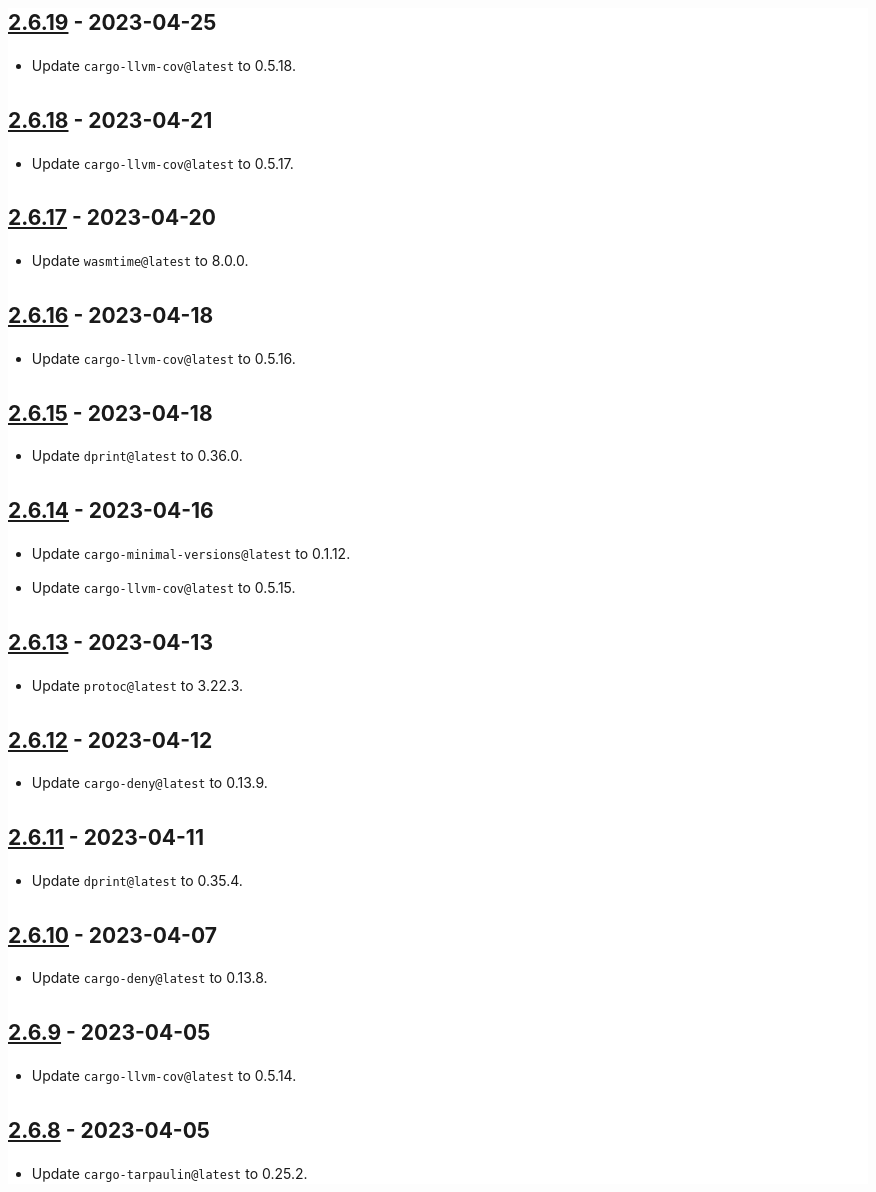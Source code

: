 ## [2.6.19] - 2023-04-25

- Update `cargo-llvm-cov@latest` to 0.5.18.

## [2.6.18] - 2023-04-21

- Update `cargo-llvm-cov@latest` to 0.5.17.

## [2.6.17] - 2023-04-20

- Update `wasmtime@latest` to 8.0.0.

## [2.6.16] - 2023-04-18

- Update `cargo-llvm-cov@latest` to 0.5.16.

## [2.6.15] - 2023-04-18

- Update `dprint@latest` to 0.36.0.

## [2.6.14] - 2023-04-16

- Update `cargo-minimal-versions@latest` to 0.1.12.

- Update `cargo-llvm-cov@latest` to 0.5.15.

## [2.6.13] - 2023-04-13

- Update `protoc@latest` to 3.22.3.

## [2.6.12] - 2023-04-12

- Update `cargo-deny@latest` to 0.13.9.

## [2.6.11] - 2023-04-11

- Update `dprint@latest` to 0.35.4.

## [2.6.10] - 2023-04-07

- Update `cargo-deny@latest` to 0.13.8.

## [2.6.9] - 2023-04-05

- Update `cargo-llvm-cov@latest` to 0.5.14.

## [2.6.8] - 2023-04-05

- Update `cargo-tarpaulin@latest` to 0.25.2.


[Unreleased]: https://github.com/taiki-e/install-action/compare/v2.28.16...HEAD
[2.28.16]: https://github.com/taiki-e/install-action/compare/v2.28.15...v2.28.16
[2.28.15]: https://github.com/taiki-e/install-action/compare/v2.28.14...v2.28.15
[2.28.14]: https://github.com/taiki-e/install-action/compare/v2.28.13...v2.28.14
[2.28.13]: https://github.com/taiki-e/install-action/compare/v2.28.12...v2.28.13
[2.28.12]: https://github.com/taiki-e/install-action/compare/v2.28.11...v2.28.12
[2.28.11]: https://github.com/taiki-e/install-action/compare/v2.28.10...v2.28.11
[2.28.10]: https://github.com/taiki-e/install-action/compare/v2.28.9...v2.28.10
[2.28.9]: https://github.com/taiki-e/install-action/compare/v2.28.8...v2.28.9
[2.28.8]: https://github.com/taiki-e/install-action/compare/v2.28.7...v2.28.8
[2.28.7]: https://github.com/taiki-e/install-action/compare/v2.28.6...v2.28.7
[2.28.6]: https://github.com/taiki-e/install-action/compare/v2.28.5...v2.28.6
[2.28.5]: https://github.com/taiki-e/install-action/compare/v2.28.4...v2.28.5
[2.28.4]: https://github.com/taiki-e/install-action/compare/v2.28.3...v2.28.4
[2.28.3]: https://github.com/taiki-e/install-action/compare/v2.28.2...v2.28.3
[2.28.2]: https://github.com/taiki-e/install-action/compare/v2.28.1...v2.28.2
[2.28.1]: https://github.com/taiki-e/install-action/compare/v2.28.0...v2.28.1
[2.28.0]: https://github.com/taiki-e/install-action/compare/v2.27.15...v2.28.0
[2.27.15]: https://github.com/taiki-e/install-action/compare/v2.27.14...v2.27.15
[2.27.14]: https://github.com/taiki-e/install-action/compare/v2.27.13...v2.27.14
[2.27.13]: https://github.com/taiki-e/install-action/compare/v2.27.12...v2.27.13
[2.27.12]: https://github.com/taiki-e/install-action/compare/v2.27.11...v2.27.12
[2.27.11]: https://github.com/taiki-e/install-action/compare/v2.27.10...v2.27.11
[2.27.10]: https://github.com/taiki-e/install-action/compare/v2.27.9...v2.27.10
[2.27.9]: https://github.com/taiki-e/install-action/compare/v2.27.8...v2.27.9
[2.27.8]: https://github.com/taiki-e/install-action/compare/v2.27.7...v2.27.8
[2.27.7]: https://github.com/taiki-e/install-action/compare/v2.27.6...v2.27.7
[2.27.6]: https://github.com/taiki-e/install-action/compare/v2.27.5...v2.27.6
[2.27.5]: https://github.com/taiki-e/install-action/compare/v2.27.4...v2.27.5
[2.27.4]: https://github.com/taiki-e/install-action/compare/v2.27.3...v2.27.4
[2.27.3]: https://github.com/taiki-e/install-action/compare/v2.27.2...v2.27.3
[2.27.2]: https://github.com/taiki-e/install-action/compare/v2.27.1...v2.27.2
[2.27.1]: https://github.com/taiki-e/install-action/compare/v2.27.0...v2.27.1
[2.27.0]: https://github.com/taiki-e/install-action/compare/v2.26.20...v2.27.0
[2.26.20]: https://github.com/taiki-e/install-action/compare/v2.26.19...v2.26.20
[2.26.19]: https://github.com/taiki-e/install-action/compare/v2.26.18...v2.26.19
[2.26.18]: https://github.com/taiki-e/install-action/compare/v2.26.17...v2.26.18
[2.26.17]: https://github.com/taiki-e/install-action/compare/v2.26.16...v2.26.17
[2.26.16]: https://github.com/taiki-e/install-action/compare/v2.26.15...v2.26.16
[2.26.15]: https://github.com/taiki-e/install-action/compare/v2.26.14...v2.26.15
[2.26.14]: https://github.com/taiki-e/install-action/compare/v2.26.13...v2.26.14
[2.26.13]: https://github.com/taiki-e/install-action/compare/v2.26.12...v2.26.13
[2.26.12]: https://github.com/taiki-e/install-action/compare/v2.26.11...v2.26.12
[2.26.11]: https://github.com/taiki-e/install-action/compare/v2.26.10...v2.26.11
[2.26.10]: https://github.com/taiki-e/install-action/compare/v2.26.9...v2.26.10
[2.26.9]: https://github.com/taiki-e/install-action/compare/v2.26.8...v2.26.9
[2.26.8]: https://github.com/taiki-e/install-action/compare/v2.26.7...v2.26.8
[2.26.7]: https://github.com/taiki-e/install-action/compare/v2.26.6...v2.26.7
[2.26.6]: https://github.com/taiki-e/install-action/compare/v2.26.5...v2.26.6
[2.26.5]: https://github.com/taiki-e/install-action/compare/v2.26.4...v2.26.5
[2.26.4]: https://github.com/taiki-e/install-action/compare/v2.26.3...v2.26.4
[2.26.3]: https://github.com/taiki-e/install-action/compare/v2.26.2...v2.26.3
[2.26.2]: https://github.com/taiki-e/install-action/compare/v2.26.1...v2.26.2
[2.26.1]: https://github.com/taiki-e/install-action/compare/v2.26.0...v2.26.1
[2.26.0]: https://github.com/taiki-e/install-action/compare/v2.25.11...v2.26.0
[2.25.11]: https://github.com/taiki-e/install-action/compare/v2.25.10...v2.25.11
[2.25.10]: https://github.com/taiki-e/install-action/compare/v2.25.9...v2.25.10
[2.25.9]: https://github.com/taiki-e/install-action/compare/v2.25.8...v2.25.9
[2.25.8]: https://github.com/taiki-e/install-action/compare/v2.25.7...v2.25.8
[2.25.7]: https://github.com/taiki-e/install-action/compare/v2.25.6...v2.25.7
[2.25.6]: https://github.com/taiki-e/install-action/compare/v2.25.5...v2.25.6
[2.25.5]: https://github.com/taiki-e/install-action/compare/v2.25.4...v2.25.5
[2.25.4]: https://github.com/taiki-e/install-action/compare/v2.25.3...v2.25.4
[2.25.3]: https://github.com/taiki-e/install-action/compare/v2.25.2...v2.25.3
[2.25.2]: https://github.com/taiki-e/install-action/compare/v2.25.1...v2.25.2
[2.25.1]: https://github.com/taiki-e/install-action/compare/v2.25.0...v2.25.1
[2.25.0]: https://github.com/taiki-e/install-action/compare/v2.24.4...v2.25.0
[2.24.4]: https://github.com/taiki-e/install-action/compare/v2.24.3...v2.24.4
[2.24.3]: https://github.com/taiki-e/install-action/compare/v2.24.2...v2.24.3
[2.24.2]: https://github.com/taiki-e/install-action/compare/v2.24.1...v2.24.2
[2.24.1]: https://github.com/taiki-e/install-action/compare/v2.24.0...v2.24.1
[2.24.0]: https://github.com/taiki-e/install-action/compare/v2.23.9...v2.24.0
[2.23.9]: https://github.com/taiki-e/install-action/compare/v2.23.8...v2.23.9
[2.23.8]: https://github.com/taiki-e/install-action/compare/v2.23.7...v2.23.8
[2.23.7]: https://github.com/taiki-e/install-action/compare/v2.23.6...v2.23.7
[2.23.6]: https://github.com/taiki-e/install-action/compare/v2.23.5...v2.23.6
[2.23.5]: https://github.com/taiki-e/install-action/compare/v2.23.4...v2.23.5
[2.23.4]: https://github.com/taiki-e/install-action/compare/v2.23.3...v2.23.4
[2.23.3]: https://github.com/taiki-e/install-action/compare/v2.23.2...v2.23.3
[2.23.2]: https://github.com/taiki-e/install-action/compare/v2.23.1...v2.23.2
[2.23.1]: https://github.com/taiki-e/install-action/compare/v2.23.0...v2.23.1
[2.23.0]: https://github.com/taiki-e/install-action/compare/v2.22.10...v2.23.0
[2.22.10]: https://github.com/taiki-e/install-action/compare/v2.22.9...v2.22.10
[2.22.9]: https://github.com/taiki-e/install-action/compare/v2.22.8...v2.22.9
[2.22.8]: https://github.com/taiki-e/install-action/compare/v2.22.7...v2.22.8
[2.22.7]: https://github.com/taiki-e/install-action/compare/v2.22.6...v2.22.7
[2.22.6]: https://github.com/taiki-e/install-action/compare/v2.22.5...v2.22.6
[2.22.5]: https://github.com/taiki-e/install-action/compare/v2.22.4...v2.22.5
[2.22.4]: https://github.com/taiki-e/install-action/compare/v2.22.3...v2.22.4
[2.22.3]: https://github.com/taiki-e/install-action/compare/v2.22.2...v2.22.3
[2.22.2]: https://github.com/taiki-e/install-action/compare/v2.22.1...v2.22.2
[2.22.1]: https://github.com/taiki-e/install-action/compare/v2.22.0...v2.22.1
[2.22.0]: https://github.com/taiki-e/install-action/compare/v2.21.27...v2.22.0
[2.21.27]: https://github.com/taiki-e/install-action/compare/v2.21.26...v2.21.27
[2.21.26]: https://github.com/taiki-e/install-action/compare/v2.21.25...v2.21.26
[2.21.25]: https://github.com/taiki-e/install-action/compare/v2.21.24...v2.21.25
[2.21.24]: https://github.com/taiki-e/install-action/compare/v2.21.23...v2.21.24
[2.21.23]: https://github.com/taiki-e/install-action/compare/v2.21.22...v2.21.23
[2.21.22]: https://github.com/taiki-e/install-action/compare/v2.21.21...v2.21.22
[2.21.21]: https://github.com/taiki-e/install-action/compare/v2.21.20...v2.21.21
[2.21.20]: https://github.com/taiki-e/install-action/compare/v2.21.19...v2.21.20
[2.21.19]: https://github.com/taiki-e/install-action/compare/v2.21.18...v2.21.19
[2.21.18]: https://github.com/taiki-e/install-action/compare/v2.21.17...v2.21.18
[2.21.17]: https://github.com/taiki-e/install-action/compare/v2.21.16...v2.21.17
[2.21.16]: https://github.com/taiki-e/install-action/compare/v2.21.15...v2.21.16
[2.21.15]: https://github.com/taiki-e/install-action/compare/v2.21.14...v2.21.15
[2.21.14]: https://github.com/taiki-e/install-action/compare/v2.21.13...v2.21.14
[2.21.13]: https://github.com/taiki-e/install-action/compare/v2.21.12...v2.21.13
[2.21.12]: https://github.com/taiki-e/install-action/compare/v2.21.11...v2.21.12
[2.21.11]: https://github.com/taiki-e/install-action/compare/v2.21.10...v2.21.11
[2.21.10]: https://github.com/taiki-e/install-action/compare/v2.21.9...v2.21.10
[2.21.9]: https://github.com/taiki-e/install-action/compare/v2.21.8...v2.21.9
[2.21.8]: https://github.com/taiki-e/install-action/compare/v2.21.7...v2.21.8
[2.21.7]: https://github.com/taiki-e/install-action/compare/v2.21.6...v2.21.7
[2.21.6]: https://github.com/taiki-e/install-action/compare/v2.21.5...v2.21.6
[2.21.5]: https://github.com/taiki-e/install-action/compare/v2.21.4...v2.21.5
[2.21.4]: https://github.com/taiki-e/install-action/compare/v2.21.3...v2.21.4
[2.21.3]: https://github.com/taiki-e/install-action/compare/v2.21.2...v2.21.3
[2.21.2]: https://github.com/taiki-e/install-action/compare/v2.21.1...v2.21.2
[2.21.1]: https://github.com/taiki-e/install-action/compare/v2.21.0...v2.21.1
[2.21.0]: https://github.com/taiki-e/install-action/compare/v2.20.17...v2.21.0
[2.20.17]: https://github.com/taiki-e/install-action/compare/v2.20.16...v2.20.17
[2.20.16]: https://github.com/taiki-e/install-action/compare/v2.20.15...v2.20.16
[2.20.15]: https://github.com/taiki-e/install-action/compare/v2.20.14...v2.20.15
[2.20.14]: https://github.com/taiki-e/install-action/compare/v2.20.13...v2.20.14
[2.20.13]: https://github.com/taiki-e/install-action/compare/v2.20.12...v2.20.13
[2.20.12]: https://github.com/taiki-e/install-action/compare/v2.20.11...v2.20.12
[2.20.11]: https://github.com/taiki-e/install-action/compare/v2.20.10...v2.20.11
[2.20.10]: https://github.com/taiki-e/install-action/compare/v2.20.9...v2.20.10
[2.20.9]: https://github.com/taiki-e/install-action/compare/v2.20.8...v2.20.9
[2.20.8]: https://github.com/taiki-e/install-action/compare/v2.20.7...v2.20.8
[2.20.7]: https://github.com/taiki-e/install-action/compare/v2.20.6...v2.20.7
[2.20.6]: https://github.com/taiki-e/install-action/compare/v2.20.5...v2.20.6
[2.20.5]: https://github.com/taiki-e/install-action/compare/v2.20.4...v2.20.5
[2.20.4]: https://github.com/taiki-e/install-action/compare/v2.20.3...v2.20.4
[2.20.3]: https://github.com/taiki-e/install-action/compare/v2.20.2...v2.20.3
[2.20.2]: https://github.com/taiki-e/install-action/compare/v2.20.1...v2.20.2
[2.20.1]: https://github.com/taiki-e/install-action/compare/v2.20.0...v2.20.1
[2.20.0]: https://github.com/taiki-e/install-action/compare/v2.19.4...v2.20.0
[2.19.4]: https://github.com/taiki-e/install-action/compare/v2.19.3...v2.19.4
[2.19.3]: https://github.com/taiki-e/install-action/compare/v2.19.2...v2.19.3
[2.19.2]: https://github.com/taiki-e/install-action/compare/v2.19.1...v2.19.2
[2.19.1]: https://github.com/taiki-e/install-action/compare/v2.19.0...v2.19.1
[2.19.0]: https://github.com/taiki-e/install-action/compare/v2.18.17...v2.19.0
[2.18.17]: https://github.com/taiki-e/install-action/compare/v2.18.16...v2.18.17
[2.18.16]: https://github.com/taiki-e/install-action/compare/v2.18.15...v2.18.16
[2.18.15]: https://github.com/taiki-e/install-action/compare/v2.18.14...v2.18.15
[2.18.14]: https://github.com/taiki-e/install-action/compare/v2.18.13...v2.18.14
[2.18.13]: https://github.com/taiki-e/install-action/compare/v2.18.12...v2.18.13
[2.18.12]: https://github.com/taiki-e/install-action/compare/v2.18.11...v2.18.12
[2.18.11]: https://github.com/taiki-e/install-action/compare/v2.18.10...v2.18.11
[2.18.10]: https://github.com/taiki-e/install-action/compare/v2.18.9...v2.18.10
[2.18.9]: https://github.com/taiki-e/install-action/compare/v2.18.8...v2.18.9
[2.18.8]: https://github.com/taiki-e/install-action/compare/v2.18.7...v2.18.8
[2.18.7]: https://github.com/taiki-e/install-action/compare/v2.18.6...v2.18.7
[2.18.6]: https://github.com/taiki-e/install-action/compare/v2.18.5...v2.18.6
[2.18.5]: https://github.com/taiki-e/install-action/compare/v2.18.4...v2.18.5
[2.18.4]: https://github.com/taiki-e/install-action/compare/v2.18.3...v2.18.4
[2.18.3]: https://github.com/taiki-e/install-action/compare/v2.18.2...v2.18.3
[2.18.2]: https://github.com/taiki-e/install-action/compare/v2.18.1...v2.18.2
[2.18.1]: https://github.com/taiki-e/install-action/compare/v2.18.0...v2.18.1
[2.18.0]: https://github.com/taiki-e/install-action/compare/v2.17.8...v2.18.0
[2.17.8]: https://github.com/taiki-e/install-action/compare/v2.17.7...v2.17.8
[2.17.7]: https://github.com/taiki-e/install-action/compare/v2.17.6...v2.17.7
[2.17.6]: https://github.com/taiki-e/install-action/compare/v2.17.5...v2.17.6
[2.17.5]: https://github.com/taiki-e/install-action/compare/v2.17.4...v2.17.5
[2.17.4]: https://github.com/taiki-e/install-action/compare/v2.17.3...v2.17.4
[2.17.3]: https://github.com/taiki-e/install-action/compare/v2.17.2...v2.17.3
[2.17.2]: https://github.com/taiki-e/install-action/compare/v2.17.1...v2.17.2
[2.17.1]: https://github.com/taiki-e/install-action/compare/v2.17.0...v2.17.1
[2.17.0]: https://github.com/taiki-e/install-action/compare/v2.16.5...v2.17.0
[2.16.5]: https://github.com/taiki-e/install-action/compare/v2.16.4...v2.16.5
[2.16.4]: https://github.com/taiki-e/install-action/compare/v2.16.3...v2.16.4
[2.16.3]: https://github.com/taiki-e/install-action/compare/v2.16.2...v2.16.3
[2.16.2]: https://github.com/taiki-e/install-action/compare/v2.16.1...v2.16.2
[2.16.1]: https://github.com/taiki-e/install-action/compare/v2.16.0...v2.16.1
[2.16.0]: https://github.com/taiki-e/install-action/compare/v2.15.6...v2.16.0
[2.15.6]: https://github.com/taiki-e/install-action/compare/v2.15.5...v2.15.6
[2.15.5]: https://github.com/taiki-e/install-action/compare/v2.15.4...v2.15.5
[2.15.4]: https://github.com/taiki-e/install-action/compare/v2.15.3...v2.15.4
[2.15.3]: https://github.com/taiki-e/install-action/compare/v2.15.2...v2.15.3
[2.15.2]: https://github.com/taiki-e/install-action/compare/v2.15.1...v2.15.2
[2.15.1]: https://github.com/taiki-e/install-action/compare/v2.15.0...v2.15.1
[2.15.0]: https://github.com/taiki-e/install-action/compare/v2.14.3...v2.15.0
[2.14.3]: https://github.com/taiki-e/install-action/compare/v2.14.2...v2.14.3
[2.14.2]: https://github.com/taiki-e/install-action/compare/v2.14.1...v2.14.2
[2.14.1]: https://github.com/taiki-e/install-action/compare/v2.14.0...v2.14.1
[2.14.0]: https://github.com/taiki-e/install-action/compare/v2.13.6...v2.14.0
[2.13.6]: https://github.com/taiki-e/install-action/compare/v2.13.5...v2.13.6
[2.13.5]: https://github.com/taiki-e/install-action/compare/v2.13.4...v2.13.5
[2.13.4]: https://github.com/taiki-e/install-action/compare/v2.13.3...v2.13.4
[2.13.3]: https://github.com/taiki-e/install-action/compare/v2.13.2...v2.13.3
[2.13.2]: https://github.com/taiki-e/install-action/compare/v2.13.1...v2.13.2
[2.13.1]: https://github.com/taiki-e/install-action/compare/v2.13.0...v2.13.1
[2.13.0]: https://github.com/taiki-e/install-action/compare/v2.12.23...v2.13.0
[2.12.23]: https://github.com/taiki-e/install-action/compare/v2.12.22...v2.12.23
[2.12.22]: https://github.com/taiki-e/install-action/compare/v2.12.21...v2.12.22
[2.12.21]: https://github.com/taiki-e/install-action/compare/v2.12.20...v2.12.21
[2.12.20]: https://github.com/taiki-e/install-action/compare/v2.12.19...v2.12.20
[2.12.19]: https://github.com/taiki-e/install-action/compare/v2.12.18...v2.12.19
[2.12.18]: https://github.com/taiki-e/install-action/compare/v2.12.17...v2.12.18
[2.12.17]: https://github.com/taiki-e/install-action/compare/v2.12.16...v2.12.17
[2.12.16]: https://github.com/taiki-e/install-action/compare/v2.12.15...v2.12.16
[2.12.15]: https://github.com/taiki-e/install-action/compare/v2.12.14...v2.12.15
[2.12.14]: https://github.com/taiki-e/install-action/compare/v2.12.13...v2.12.14
[2.12.13]: https://github.com/taiki-e/install-action/compare/v2.12.12...v2.12.13
[2.12.12]: https://github.com/taiki-e/install-action/compare/v2.12.11...v2.12.12
[2.12.11]: https://github.com/taiki-e/install-action/compare/v2.12.10...v2.12.11
[2.12.10]: https://github.com/taiki-e/install-action/compare/v2.12.9...v2.12.10
[2.12.9]: https://github.com/taiki-e/install-action/compare/v2.12.8...v2.12.9
[2.12.8]: https://github.com/taiki-e/install-action/compare/v2.12.7...v2.12.8
[2.12.7]: https://github.com/taiki-e/install-action/compare/v2.12.6...v2.12.7
[2.12.6]: https://github.com/taiki-e/install-action/compare/v2.12.5...v2.12.6
[2.12.5]: https://github.com/taiki-e/install-action/compare/v2.12.4...v2.12.5
[2.12.4]: https://github.com/taiki-e/install-action/compare/v2.12.3...v2.12.4
[2.12.3]: https://github.com/taiki-e/install-action/compare/v2.12.2...v2.12.3
[2.12.2]: https://github.com/taiki-e/install-action/compare/v2.12.1...v2.12.2
[2.12.1]: https://github.com/taiki-e/install-action/compare/v2.12.0...v2.12.1
[2.12.0]: https://github.com/taiki-e/install-action/compare/v2.11.6...v2.12.0
[2.11.6]: https://github.com/taiki-e/install-action/compare/v2.11.5...v2.11.6
[2.11.5]: https://github.com/taiki-e/install-action/compare/v2.11.4...v2.11.5
[2.11.4]: https://github.com/taiki-e/install-action/compare/v2.11.3...v2.11.4
[2.11.3]: https://github.com/taiki-e/install-action/compare/v2.11.2...v2.11.3
[2.11.2]: https://github.com/taiki-e/install-action/compare/v2.11.1...v2.11.2
[2.11.1]: https://github.com/taiki-e/install-action/compare/v2.11.0...v2.11.1
[2.11.0]: https://github.com/taiki-e/install-action/compare/v2.10.0...v2.11.0
[2.10.0]: https://github.com/taiki-e/install-action/compare/v2.9.4...v2.10.0
[2.9.4]: https://github.com/taiki-e/install-action/compare/v2.9.3...v2.9.4
[2.9.3]: https://github.com/taiki-e/install-action/compare/v2.9.2...v2.9.3
[2.9.2]: https://github.com/taiki-e/install-action/compare/v2.9.1...v2.9.2
[2.9.1]: https://github.com/taiki-e/install-action/compare/v2.9.0...v2.9.1
[2.9.0]: https://github.com/taiki-e/install-action/compare/v2.8.8...v2.9.0
[2.8.8]: https://github.com/taiki-e/install-action/compare/v2.8.7...v2.8.8
[2.8.7]: https://github.com/taiki-e/install-action/compare/v2.8.6...v2.8.7
[2.8.6]: https://github.com/taiki-e/install-action/compare/v2.8.5...v2.8.6
[2.8.5]: https://github.com/taiki-e/install-action/compare/v2.8.4...v2.8.5
[2.8.4]: https://github.com/taiki-e/install-action/compare/v2.8.3...v2.8.4
[2.8.3]: https://github.com/taiki-e/install-action/compare/v2.8.2...v2.8.3
[2.8.2]: https://github.com/taiki-e/install-action/compare/v2.8.1...v2.8.2
[2.8.1]: https://github.com/taiki-e/install-action/compare/v2.8.0...v2.8.1
[2.8.0]: https://github.com/taiki-e/install-action/compare/v2.7.2...v2.8.0
[2.7.2]: https://github.com/taiki-e/install-action/compare/v2.7.1...v2.7.2
[2.7.1]: https://github.com/taiki-e/install-action/compare/v2.7.0...v2.7.1
[2.7.0]: https://github.com/taiki-e/install-action/compare/v2.6.19...v2.7.0
[2.6.19]: https://github.com/taiki-e/install-action/compare/v2.6.18...v2.6.19
[2.6.18]: https://github.com/taiki-e/install-action/compare/v2.6.17...v2.6.18
[2.6.17]: https://github.com/taiki-e/install-action/compare/v2.6.16...v2.6.17
[2.6.16]: https://github.com/taiki-e/install-action/compare/v2.6.15...v2.6.16
[2.6.15]: https://github.com/taiki-e/install-action/compare/v2.6.14...v2.6.15
[2.6.14]: https://github.com/taiki-e/install-action/compare/v2.6.13...v2.6.14
[2.6.13]: https://github.com/taiki-e/install-action/compare/v2.6.12...v2.6.13
[2.6.12]: https://github.com/taiki-e/install-action/compare/v2.6.11...v2.6.12
[2.6.11]: https://github.com/taiki-e/install-action/compare/v2.6.10...v2.6.11
[2.6.10]: https://github.com/taiki-e/install-action/compare/v2.6.9...v2.6.10
[2.6.9]: https://github.com/taiki-e/install-action/compare/v2.6.8...v2.6.9
[2.6.8]: https://github.com/taiki-e/install-action/compare/v2.6.7...v2.6.8
[2.6.7]: https://github.com/taiki-e/install-action/compare/v2.6.6...v2.6.7
[2.6.6]: https://github.com/taiki-e/install-action/compare/v2.6.5...v2.6.6
[2.6.5]: https://github.com/taiki-e/install-action/compare/v2.6.4...v2.6.5
[2.6.4]: https://github.com/taiki-e/install-action/compare/v2.6.3...v2.6.4
[2.6.3]: https://github.com/taiki-e/install-action/compare/v2.6.2...v2.6.3
[2.6.2]: https://github.com/taiki-e/install-action/compare/v2.6.1...v2.6.2
[2.6.1]: https://github.com/taiki-e/install-action/compare/v2.6.0...v2.6.1
[2.6.0]: https://github.com/taiki-e/install-action/compare/v2.5.7...v2.6.0
[2.5.7]: https://github.com/taiki-e/install-action/compare/v2.5.6...v2.5.7
[2.5.6]: https://github.com/taiki-e/install-action/compare/v2.5.5...v2.5.6
[2.5.5]: https://github.com/taiki-e/install-action/compare/v2.5.4...v2.5.5
[2.5.4]: https://github.com/taiki-e/install-action/compare/v2.5.3...v2.5.4
[2.5.3]: https://github.com/taiki-e/install-action/compare/v2.5.2...v2.5.3
[2.5.2]: https://github.com/taiki-e/install-action/compare/v2.5.1...v2.5.2
[2.5.1]: https://github.com/taiki-e/install-action/compare/v2.5.0...v2.5.1
[2.5.0]: https://github.com/taiki-e/install-action/compare/v2.4.4...v2.5.0
[2.4.4]: https://github.com/taiki-e/install-action/compare/v2.4.3...v2.4.4
[2.4.3]: https://github.com/taiki-e/install-action/compare/v2.4.2...v2.4.3
[2.4.2]: https://github.com/taiki-e/install-action/compare/v2.4.1...v2.4.2
[2.4.1]: https://github.com/taiki-e/install-action/compare/v2.4.0...v2.4.1
[2.4.0]: https://github.com/taiki-e/install-action/compare/v2.3.5...v2.4.0
[2.3.5]: https://github.com/taiki-e/install-action/compare/v2.3.4...v2.3.5
[2.3.4]: https://github.com/taiki-e/install-action/compare/v2.3.3...v2.3.4
[2.3.3]: https://github.com/taiki-e/install-action/compare/v2.3.2...v2.3.3
[2.3.2]: https://github.com/taiki-e/install-action/compare/v2.3.1...v2.3.2
[2.3.1]: https://github.com/taiki-e/install-action/compare/v2.3.0...v2.3.1
[2.3.0]: https://github.com/taiki-e/install-action/compare/v2.2.3...v2.3.0
[2.2.3]: https://github.com/taiki-e/install-action/compare/v2.2.2...v2.2.3
[2.2.2]: https://github.com/taiki-e/install-action/compare/v2.2.1...v2.2.2
[2.2.1]: https://github.com/taiki-e/install-action/compare/v2.2.0...v2.2.1
[2.2.0]: https://github.com/taiki-e/install-action/compare/v2.1.4...v2.2.0
[2.1.4]: https://github.com/taiki-e/install-action/compare/v2.1.3...v2.1.4
[2.1.3]: https://github.com/taiki-e/install-action/compare/v2.1.2...v2.1.3
[2.1.2]: https://github.com/taiki-e/install-action/compare/v2.1.1...v2.1.2
[2.1.1]: https://github.com/taiki-e/install-action/compare/v2.1.0...v2.1.1
[2.1.0]: https://github.com/taiki-e/install-action/compare/v2.0.3...v2.1.0
[2.0.3]: https://github.com/taiki-e/install-action/compare/v2.0.2...v2.0.3
[2.0.2]: https://github.com/taiki-e/install-action/compare/v2.0.1...v2.0.2
[2.0.1]: https://github.com/taiki-e/install-action/compare/v2.0.0...v2.0.1
[2.0.0]: https://github.com/taiki-e/install-action/compare/v1.17.3...v2.0.0
[1.17.3]: https://github.com/taiki-e/install-action/compare/v1.17.2...v1.17.3
[1.17.2]: https://github.com/taiki-e/install-action/compare/v1.17.1...v1.17.2
[1.17.1]: https://github.com/taiki-e/install-action/compare/v1.17.0...v1.17.1
[1.17.0]: https://github.com/taiki-e/install-action/compare/v1.16.0...v1.17.0
[1.16.0]: https://github.com/taiki-e/install-action/compare/v1.15.5...v1.16.0
[1.15.5]: https://github.com/taiki-e/install-action/compare/v1.15.4...v1.15.5
[1.15.4]: https://github.com/taiki-e/install-action/compare/v1.15.3...v1.15.4
[1.15.3]: https://github.com/taiki-e/install-action/compare/v1.15.2...v1.15.3
[1.15.2]: https://github.com/taiki-e/install-action/compare/v1.15.1...v1.15.2
[1.15.1]: https://github.com/taiki-e/install-action/compare/v1.15.0...v1.15.1
[1.15.0]: https://github.com/taiki-e/install-action/compare/v1.14.7...v1.15.0
[1.14.7]: https://github.com/taiki-e/install-action/compare/v1.14.6...v1.14.7
[1.14.6]: https://github.com/taiki-e/install-action/compare/v1.14.5...v1.14.6
[1.14.5]: https://github.com/taiki-e/install-action/compare/v1.14.4...v1.14.5
[1.14.4]: https://github.com/taiki-e/install-action/compare/v1.14.3...v1.14.4
[1.14.3]: https://github.com/taiki-e/install-action/compare/v1.14.2...v1.14.3
[1.14.2]: https://github.com/taiki-e/install-action/compare/v1.14.1...v1.14.2
[1.14.1]: https://github.com/taiki-e/install-action/compare/v1.14.0...v1.14.1
[1.14.0]: https://github.com/taiki-e/install-action/compare/v1.13.9...v1.14.0
[1.13.9]: https://github.com/taiki-e/install-action/compare/v1.13.8...v1.13.9
[1.13.8]: https://github.com/taiki-e/install-action/compare/v1.13.7...v1.13.8
[1.13.7]: https://github.com/taiki-e/install-action/compare/v1.13.6...v1.13.7
[1.13.6]: https://github.com/taiki-e/install-action/compare/v1.13.5...v1.13.6
[1.13.5]: https://github.com/taiki-e/install-action/compare/v1.13.4...v1.13.5
[1.13.4]: https://github.com/taiki-e/install-action/compare/v1.13.3...v1.13.4
[1.13.3]: https://github.com/taiki-e/install-action/compare/v1.13.2...v1.13.3
[1.13.2]: https://github.com/taiki-e/install-action/compare/v1.13.1...v1.13.2
[1.13.1]: https://github.com/taiki-e/install-action/compare/v1.13.0...v1.13.1
[1.13.0]: https://github.com/taiki-e/install-action/compare/v1.12.4...v1.13.0
[1.12.4]: https://github.com/taiki-e/install-action/compare/v1.12.3...v1.12.4
[1.12.3]: https://github.com/taiki-e/install-action/compare/v1.12.2...v1.12.3
[1.12.2]: https://github.com/taiki-e/install-action/compare/v1.12.1...v1.12.2
[1.12.1]: https://github.com/taiki-e/install-action/compare/v1.12.0...v1.12.1
[1.12.0]: https://github.com/taiki-e/install-action/compare/v1.11.2...v1.12.0
[1.11.2]: https://github.com/taiki-e/install-action/compare/v1.11.1...v1.11.2
[1.11.1]: https://github.com/taiki-e/install-action/compare/v1.11.0...v1.11.1
[1.11.0]: https://github.com/taiki-e/install-action/compare/v1.10.4...v1.11.0
[1.10.4]: https://github.com/taiki-e/install-action/compare/v1.10.3...v1.10.4
[1.10.3]: https://github.com/taiki-e/install-action/compare/v1.10.2...v1.10.3
[1.10.2]: https://github.com/taiki-e/install-action/compare/v1.10.1...v1.10.2
[1.10.1]: https://github.com/taiki-e/install-action/compare/v1.10.0...v1.10.1
[1.10.0]: https://github.com/taiki-e/install-action/compare/v1.9.0...v1.10.0
[1.9.0]: https://github.com/taiki-e/install-action/compare/v1.8.4...v1.9.0
[1.8.4]: https://github.com/taiki-e/install-action/compare/v1.8.3...v1.8.4
[1.8.3]: https://github.com/taiki-e/install-action/compare/v1.8.2...v1.8.3
[1.8.2]: https://github.com/taiki-e/install-action/compare/v1.8.1...v1.8.2
[1.8.1]: https://github.com/taiki-e/install-action/compare/v1.8.0...v1.8.1
[1.8.0]: https://github.com/taiki-e/install-action/compare/v1.7.0...v1.8.0
[1.7.0]: https://github.com/taiki-e/install-action/compare/v1.6.1...v1.7.0
[1.6.1]: https://github.com/taiki-e/install-action/compare/v1.6.0...v1.6.1
[1.6.0]: https://github.com/taiki-e/install-action/compare/v1.5.11...v1.6.0
[1.5.11]: https://github.com/taiki-e/install-action/compare/v1.5.10...v1.5.11
[1.5.10]: https://github.com/taiki-e/install-action/compare/v1.5.9...v1.5.10
[1.5.9]: https://github.com/taiki-e/install-action/compare/v1.5.8...v1.5.9
[1.5.8]: https://github.com/taiki-e/install-action/compare/v1.5.7...v1.5.8
[1.5.7]: https://github.com/taiki-e/install-action/compare/v1.5.6...v1.5.7
[1.5.6]: https://github.com/taiki-e/install-action/compare/v1.5.5...v1.5.6
[1.5.5]: https://github.com/taiki-e/install-action/compare/v1.5.4...v1.5.5
[1.5.4]: https://github.com/taiki-e/install-action/compare/v1.5.3...v1.5.4
[1.5.3]: https://github.com/taiki-e/install-action/compare/v1.5.2...v1.5.3
[1.5.2]: https://github.com/taiki-e/install-action/compare/v1.5.1...v1.5.2
[1.5.1]: https://github.com/taiki-e/install-action/compare/v1.5.0...v1.5.1
[1.5.0]: https://github.com/taiki-e/install-action/compare/v1.4.2...v1.5.0
[1.4.2]: https://github.com/taiki-e/install-action/compare/v1.4.1...v1.4.2
[1.4.1]: https://github.com/taiki-e/install-action/compare/v1.4.0...v1.4.1
[1.4.0]: https://github.com/taiki-e/install-action/compare/v1.3.13...v1.4.0
[1.3.13]: https://github.com/taiki-e/install-action/compare/v1.3.12...v1.3.13
[1.3.12]: https://github.com/taiki-e/install-action/compare/v1.3.11...v1.3.12
[1.3.11]: https://github.com/taiki-e/install-action/compare/v1.3.10...v1.3.11